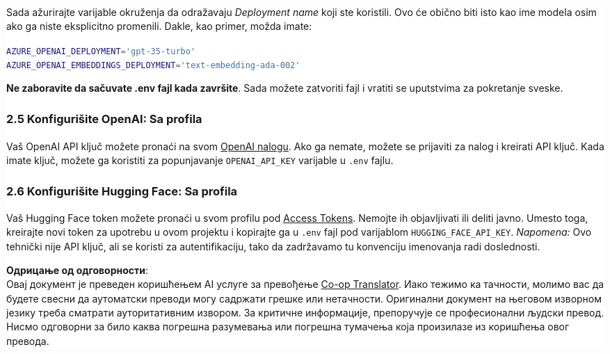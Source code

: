 Sada ažurirajte varijable okruženja da odražavaju _Deployment name_ koji ste koristili. Ovo će obično biti isto kao ime modela osim ako ga niste eksplicitno promenili. Dakle, kao primer, možda imate:

```bash
AZURE_OPENAI_DEPLOYMENT='gpt-35-turbo'
AZURE_OPENAI_EMBEDDINGS_DEPLOYMENT='text-embedding-ada-002'
```

**Ne zaboravite da sačuvate .env fajl kada završite**. Sada možete zatvoriti fajl i vratiti se uputstvima za pokretanje sveske.

### 2.5 Konfigurišite OpenAI: Sa profila

Vaš OpenAI API ključ možete pronaći na svom [OpenAI nalogu](https://platform.openai.com/api-keys?WT.mc_id=academic-105485-koreyst). Ako ga nemate, možete se prijaviti za nalog i kreirati API ključ. Kada imate ključ, možete ga koristiti za popunjavanje `OPENAI_API_KEY` varijable u `.env` fajlu.

### 2.6 Konfigurišite Hugging Face: Sa profila

Vaš Hugging Face token možete pronaći u svom profilu pod [Access Tokens](https://huggingface.co/settings/tokens?WT.mc_id=academic-105485-koreyst). Nemojte ih objavljivati ili deliti javno. Umesto toga, kreirajte novi token za upotrebu u ovom projektu i kopirajte ga u `.env` fajl pod varijablom `HUGGING_FACE_API_KEY`. _Napomena:_ Ovo tehnički nije API ključ, ali se koristi za autentifikaciju, tako da zadržavamo tu konvenciju imenovanja radi doslednosti.

**Одрицање од одговорности**:  
Овај документ је преведен коришћењем AI услуге за превођење [Co-op Translator](https://github.com/Azure/co-op-translator). Иако тежимо ка тачности, молимо вас да будете свесни да аутоматски преводи могу садржати грешке или нетачности. Оригинални документ на његовом изворном језику треба сматрати ауторитативним извором. За критичне информације, препоручује се професионални људски превод. Нисмо одговорни за било каква погрешна разумевања или погрешна тумачења која произилазе из коришћења овог превода.